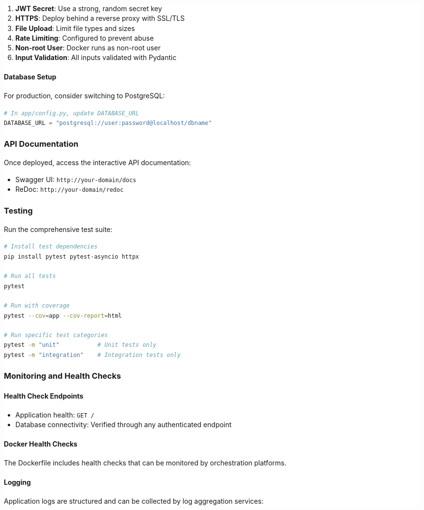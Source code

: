 1. **JWT Secret**: Use a strong, random secret key
2. **HTTPS**: Deploy behind a reverse proxy with SSL/TLS
3. **File Upload**: Limit file types and sizes  
4. **Rate Limiting**: Configured to prevent abuse
5. **Non-root User**: Docker runs as non-root user
6. **Input Validation**: All inputs validated with Pydantic

#### Database Setup

For production, consider switching to PostgreSQL:

```python
# In app/config.py, update DATABASE_URL
DATABASE_URL = "postgresql://user:password@localhost/dbname"
```

### API Documentation

Once deployed, access the interactive API documentation:
- Swagger UI: `http://your-domain/docs`
- ReDoc: `http://your-domain/redoc`

### Testing

Run the comprehensive test suite:

```bash
# Install test dependencies
pip install pytest pytest-asyncio httpx

# Run all tests
pytest

# Run with coverage
pytest --cov=app --cov-report=html

# Run specific test categories
pytest -m "unit"           # Unit tests only
pytest -m "integration"    # Integration tests only
```

### Monitoring and Health Checks

#### Health Check Endpoints

- Application health: `GET /`
- Database connectivity: Verified through any authenticated endpoint

#### Docker Health Checks

The Dockerfile includes health checks that can be monitored by orchestration platforms.

#### Logging

Application logs are structured and can be collected by log aggregation services:

